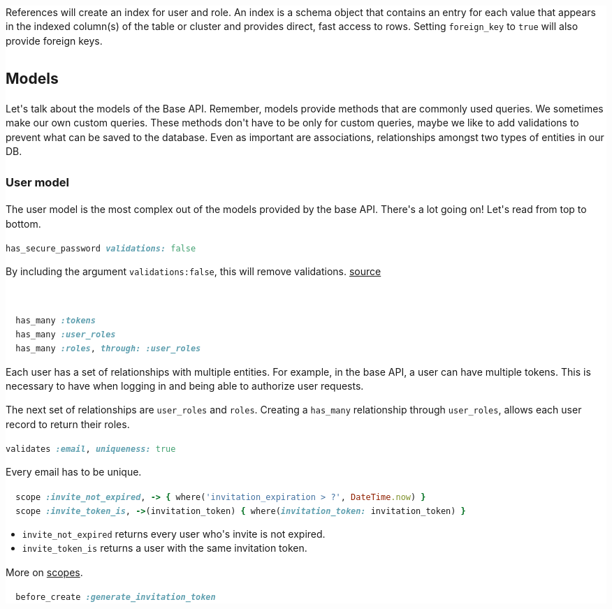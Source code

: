 References will create an index for user and role. An index is a schema object that contains an entry for each value that appears in the indexed column(s) of the table or cluster and provides direct, fast access to rows. Setting `foreign_key` to `true` will also provide foreign keys.

<div id="models"></div>

## Models

Let's talk about the models of the Base API. Remember, models provide methods that are commonly used queries. We sometimes make our own custom queries. These methods don't have to be only for custom queries, maybe we like to add validations to prevent what can be saved to the database. Even as important are associations, relationships amongst two types of entities in our DB.

### User model

The user model is the most complex out of the models provided by the base API. There's a lot going on! Let's read from top to bottom.

```ruby
has_secure_password validations: false
```

By including the argument `validations:false`, this will remove validations. [source](https://api.rubyonrails.org/classes/ActiveModel/SecurePassword/ClassMethods.html)

<br>

```ruby
  has_many :tokens
  has_many :user_roles
  has_many :roles, through: :user_roles
```

Each user has a set of relationships with multiple entities. For example, in the base API, a user can have multiple tokens. This is necessary to have when logging in and being able to authorize user requests.

The next set of relationships are `user_roles` and `roles`. Creating a `has_many` relationship through `user_roles`, allows each user record to return their roles.

```ruby
validates :email, uniqueness: true
```

Every email has to be unique.

```ruby
  scope :invite_not_expired, -> { where('invitation_expiration > ?', DateTime.now) }
  scope :invite_token_is, ->(invitation_token) { where(invitation_token: invitation_token) }
```

- `invite_not_expired` returns every user who's invite is not expired.
- `invite_token_is` returns a user with the same invitation token.

More on [scopes](https://www.rubyguides.com/2019/10/scopes-in-ruby-on-rails/).

```ruby
  before_create :generate_invitation_token
```
